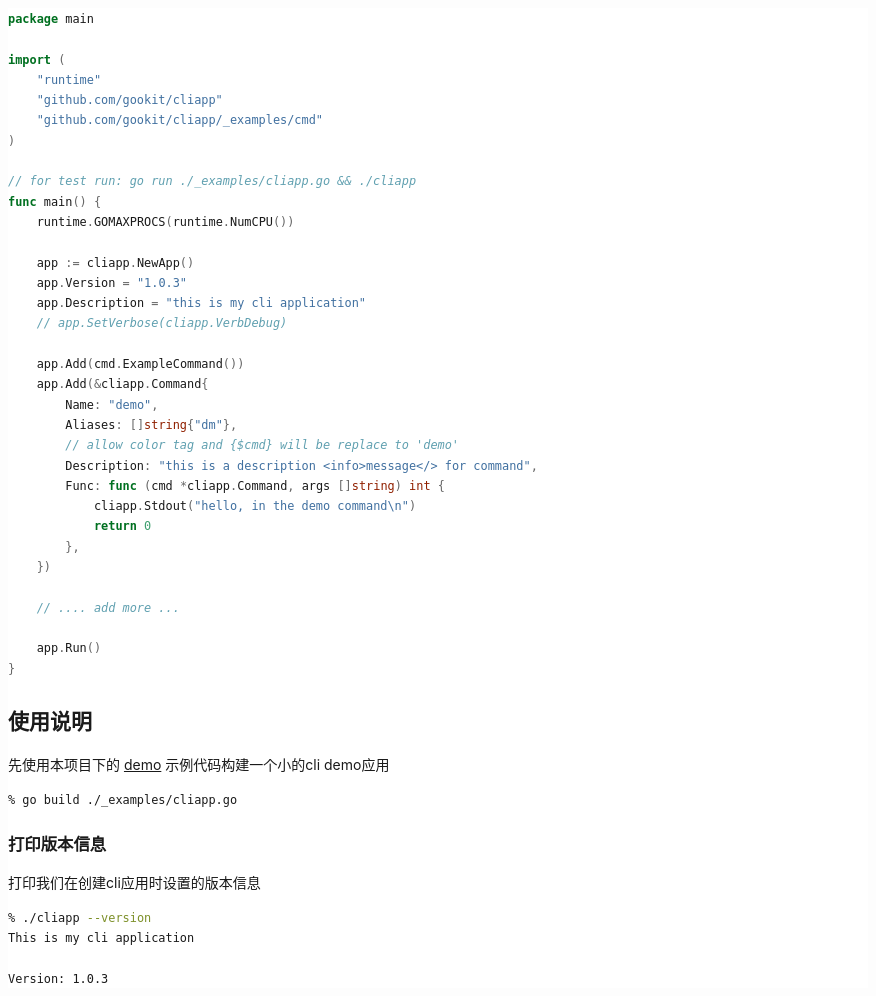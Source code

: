 ```go 
package main

import (
    "runtime"
    "github.com/gookit/cliapp"
    "github.com/gookit/cliapp/_examples/cmd"
)

// for test run: go run ./_examples/cliapp.go && ./cliapp
func main() {
    runtime.GOMAXPROCS(runtime.NumCPU())

    app := cliapp.NewApp()
    app.Version = "1.0.3"
    app.Description = "this is my cli application"
    // app.SetVerbose(cliapp.VerbDebug)

    app.Add(cmd.ExampleCommand())
    app.Add(&cliapp.Command{
        Name: "demo",
        Aliases: []string{"dm"},
        // allow color tag and {$cmd} will be replace to 'demo'
        Description: "this is a description <info>message</> for command", 
        Func: func (cmd *cliapp.Command, args []string) int {
            cliapp.Stdout("hello, in the demo command\n")
            return 0
        },
    })

    // .... add more ...

    app.Run()
}
```

## 使用说明

先使用本项目下的 [demo](_examples/) 示例代码构建一个小的cli demo应用

```bash
% go build ./_examples/cliapp.go                                                           
```

### 打印版本信息

打印我们在创建cli应用时设置的版本信息

```bash
% ./cliapp --version
This is my cli application

Version: 1.0.3                                                           
```
